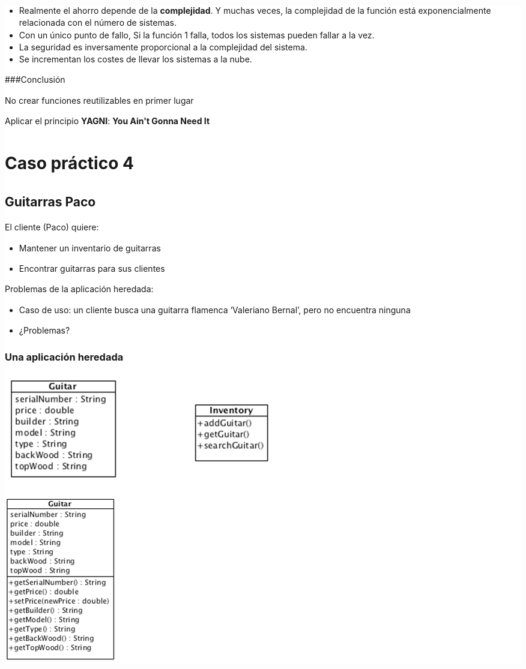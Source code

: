 - Realmente el ahorro depende de la __complejidad__. Y muchas veces, la complejidad de la función está exponencialmente relacionada con el número de sistemas.
- Con un único punto de fallo, Si la función 1 falla, todos los sistemas pueden fallar a la vez.
- La seguridad es inversamente proporcional a la complejidad del sistema.
- Se incrementan los costes de llevar los sistemas a la nube.

###Conclusión

No crear funciones reutilizables en primer lugar

Aplicar el principio __YAGNI__: __You Ain't Gonna Need It__



# Caso práctico 4
<a id="guitarras"></a>

## Guitarras Paco

El cliente (Paco) quiere:

-   Mantener un inventario de guitarras

-   Encontrar guitarras para sus clientes

Problemas de la aplicación heredada:

-   Caso de uso: un cliente busca una guitarra flamenca ‘Valeriano
    Bernal’, pero no encuentra ninguna

-   ¿Problemas?

### Una aplicación heredada

![Guitar e Inventory](./figuras/guitar_m1b.png)

![Guitar](./figuras/uml_guitar_m1.png)

